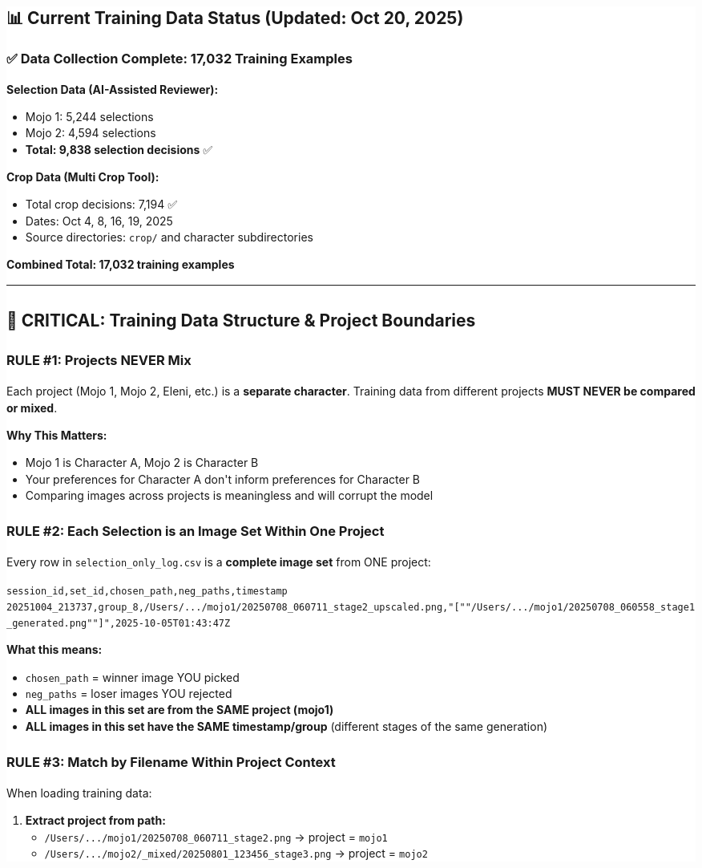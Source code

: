 
## 📊 Current Training Data Status (Updated: Oct 20, 2025)

### ✅ Data Collection Complete: 17,032 Training Examples

**Selection Data (AI-Assisted Reviewer):**
- Mojo 1: 5,244 selections
- Mojo 2: 4,594 selections
- **Total: 9,838 selection decisions** ✅

**Crop Data (Multi Crop Tool):**
- Total crop decisions: 7,194 ✅
- Dates: Oct 4, 8, 16, 19, 2025
- Source directories: `crop/` and character subdirectories

**Combined Total: 17,032 training examples**

---

## 🚨 CRITICAL: Training Data Structure & Project Boundaries

### **RULE #1: Projects NEVER Mix**

Each project (Mojo 1, Mojo 2, Eleni, etc.) is a **separate character**. Training data from different projects **MUST NEVER be compared or mixed**.

**Why This Matters:**
- Mojo 1 is Character A, Mojo 2 is Character B
- Your preferences for Character A don't inform preferences for Character B
- Comparing images across projects is meaningless and will corrupt the model

### **RULE #2: Each Selection is an Image Set Within One Project**

Every row in `selection_only_log.csv` is a **complete image set** from ONE project:

```csv
session_id,set_id,chosen_path,neg_paths,timestamp
20251004_213737,group_8,/Users/.../mojo1/20250708_060711_stage2_upscaled.png,"[""/Users/.../mojo1/20250708_060558_stage1_generated.png""]",2025-10-05T01:43:47Z
```

**What this means:**
- `chosen_path` = winner image YOU picked
- `neg_paths` = loser images YOU rejected
- **ALL images in this set are from the SAME project (mojo1)**
- **ALL images in this set have the SAME timestamp/group** (different stages of the same generation)

### **RULE #3: Match by Filename Within Project Context**

When loading training data:

1. **Extract project from path:**
   - `/Users/.../mojo1/20250708_060711_stage2.png` → project = `mojo1`
   - `/Users/.../mojo2/_mixed/20250801_123456_stage3.png` → project = `mojo2`
